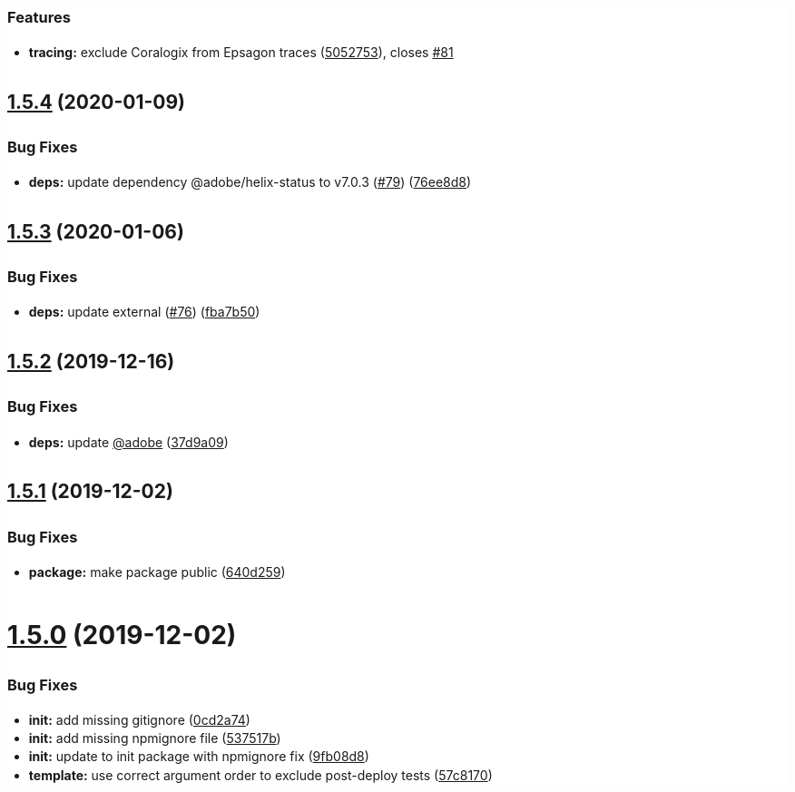 
### Features

* **tracing:** exclude Coralogix from Epsagon traces ([5052753](https://github.com/adobe/helix-service/commit/5052753f68ee3625dfc96383922c4fd5a9d18f8f)), closes [#81](https://github.com/adobe/helix-service/issues/81)

## [1.5.4](https://github.com/adobe/helix-service/compare/v1.5.3...v1.5.4) (2020-01-09)


### Bug Fixes

* **deps:** update dependency @adobe/helix-status to v7.0.3 ([#79](https://github.com/adobe/helix-service/issues/79)) ([76ee8d8](https://github.com/adobe/helix-service/commit/76ee8d84a7b6a2f2324e6778b393909ac35024a8))

## [1.5.3](https://github.com/adobe/helix-service/compare/v1.5.2...v1.5.3) (2020-01-06)


### Bug Fixes

* **deps:** update external ([#76](https://github.com/adobe/helix-service/issues/76)) ([fba7b50](https://github.com/adobe/helix-service/commit/fba7b508e0b30ec5f45e4dce7f7e459cd94219dd))

## [1.5.2](https://github.com/adobe/helix-service/compare/v1.5.1...v1.5.2) (2019-12-16)


### Bug Fixes

* **deps:** update [@adobe](https://github.com/adobe) ([37d9a09](https://github.com/adobe/helix-service/commit/37d9a093d606738b854408ec31248529fa4d9037))

## [1.5.1](https://github.com/adobe/helix-service/compare/v1.5.0...v1.5.1) (2019-12-02)


### Bug Fixes

* **package:** make package public ([640d259](https://github.com/adobe/helix-service/commit/640d2592e85490ef1a91e7e8da06030d163a01a0))

# [1.5.0](https://github.com/adobe/helix-service/compare/v1.4.9...v1.5.0) (2019-12-02)


### Bug Fixes

* **init:** add missing gitignore ([0cd2a74](https://github.com/adobe/helix-service/commit/0cd2a7414dfcd865bd74128436a5cecf2a60bd3a))
* **init:** add missing npmignore file ([537517b](https://github.com/adobe/helix-service/commit/537517b97524cec9cca958ae3cba41232f6e674d))
* **init:** update to init package with npmignore fix ([9fb08d8](https://github.com/adobe/helix-service/commit/9fb08d8a0386412dd851bfcba64fb86e0644c864))
* **template:** use correct argument order to exclude post-deploy tests ([57c8170](https://github.com/adobe/helix-service/commit/57c81704b750533f725f17060d343b40f008d626))
